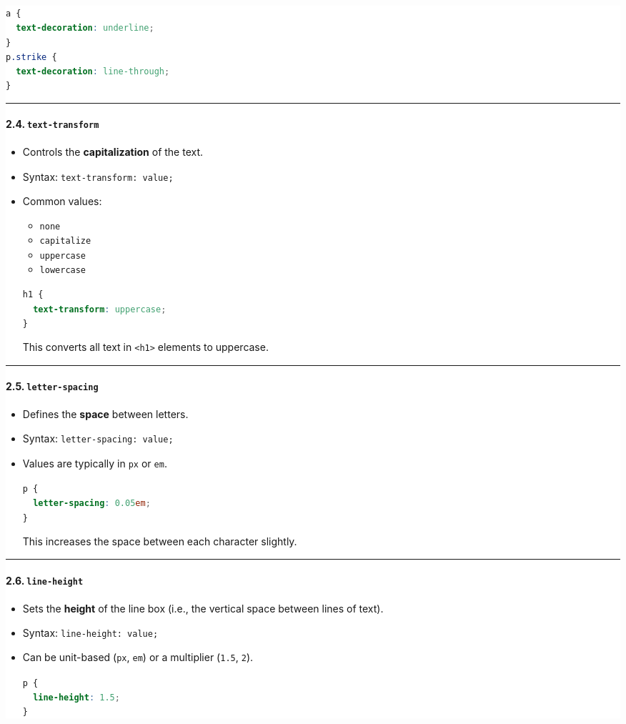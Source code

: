   ```css
  a {
    text-decoration: underline;
  }
  p.strike {
    text-decoration: line-through;
  }
  ```

---

#### **2.4. `text-transform`**

- Controls the **capitalization** of the text.
- Syntax: `text-transform: value;`
- Common values:
  - `none`
  - `capitalize`
  - `uppercase`
  - `lowercase`

  ```css
  h1 {
    text-transform: uppercase;
  }
  ```

  This converts all text in `<h1>` elements to uppercase.

---

#### **2.5. `letter-spacing`**

- Defines the **space** between letters.
- Syntax: `letter-spacing: value;`
- Values are typically in `px` or `em`.

  ```css
  p {
    letter-spacing: 0.05em;
  }
  ```

  This increases the space between each character slightly.

---

#### **2.6. `line-height`**

- Sets the **height** of the line box (i.e., the vertical space between lines of text).
- Syntax: `line-height: value;`
- Can be unit-based (`px`, `em`) or a multiplier (`1.5`, `2`).

  ```css
  p {
    line-height: 1.5;
  }
  ```

